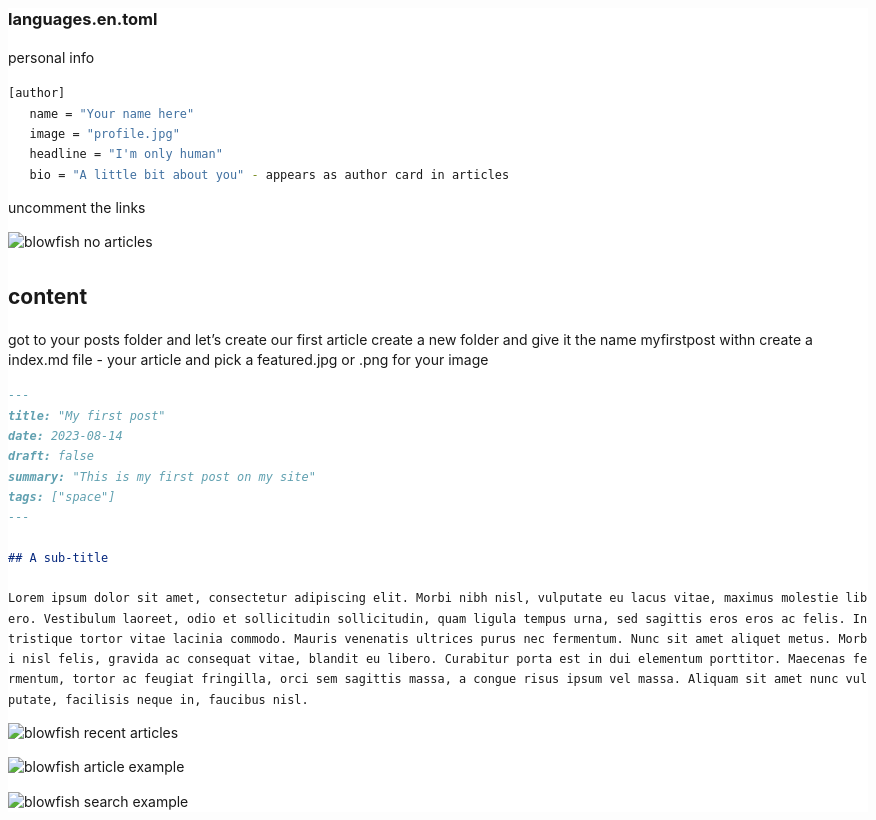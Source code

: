 



### languages.en.toml

personal info

```bash
[author]
   name = "Your name here"
   image = "profile.jpg"
   headline = "I'm only human"
   bio = "A little bit about you" - appears as author card in articles
```

uncomment the links


![blowfish no articles](img/blowfishnoarticles.png)



## content
got to your posts folder and let’s create our first article
create a new folder and give it the name myfirstpost
withn create a index.md file - your article
and pick a featured.jpg or .png for your image

```md
---
title: "My first post"
date: 2023-08-14
draft: false
summary: "This is my first post on my site"
tags: ["space"]
---

## A sub-title

Lorem ipsum dolor sit amet, consectetur adipiscing elit. Morbi nibh nisl, vulputate eu lacus vitae, maximus molestie libero. Vestibulum laoreet, odio et sollicitudin sollicitudin, quam ligula tempus urna, sed sagittis eros eros ac felis. In tristique tortor vitae lacinia commodo. Mauris venenatis ultrices purus nec fermentum. Nunc sit amet aliquet metus. Morbi nisl felis, gravida ac consequat vitae, blandit eu libero. Curabitur porta est in dui elementum porttitor. Maecenas fermentum, tortor ac feugiat fringilla, orci sem sagittis massa, a congue risus ipsum vel massa. Aliquam sit amet nunc vulputate, facilisis neque in, faucibus nisl.
```



![blowfish recent articles](img/blowfishrecent.png)

![blowfish article example](img/article.png)

![blowfish search example](img/search.png)
